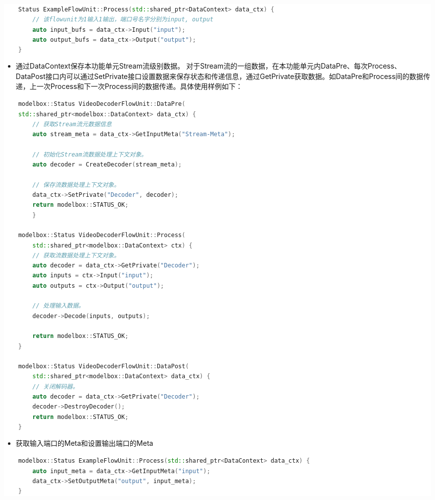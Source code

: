 ```c++
    Status ExampleFlowUnit::Process(std::shared_ptr<DataContext> data_ctx) {
        // 该flowunit为1输入1输出，端口号名字分别为input, output
        auto input_bufs = data_ctx->Input("input");
        auto output_bufs = data_ctx->Output("output");
    }
```

* 通过DataContext保存本功能单元Stream流级别数据。
对于Stream流的一组数据，在本功能单元内DataPre、每次Process、 DataPost接口内可以通过SetPrivate接口设置数据来保存状态和传递信息，通过GetPrivate获取数据。如DataPre和Process间的数据传递，上一次Process和下一次Process间的数据传递。具体使用样例如下：

```c++
    modelbox::Status VideoDecoderFlowUnit::DataPre(
    std::shared_ptr<modelbox::DataContext> data_ctx) {
        // 获取Stream流元数据信息
        auto stream_meta = data_ctx->GetInputMeta("Stream-Meta");

        // 初始化Stream流数据处理上下文对象。
        auto decoder = CreateDecoder(stream_meta);

        // 保存流数据处理上下文对象。
        data_ctx->SetPrivate("Decoder", decoder);
        return modelbox::STATUS_OK;
        }

    modelbox::Status VideoDecoderFlowUnit::Process(
        std::shared_ptr<modelbox::DataContext> ctx) {
        // 获取流数据处理上下文对象。
        auto decoder = data_ctx->GetPrivate("Decoder");
        auto inputs = ctx->Input("input");
        auto outputs = ctx->Output("output");

        // 处理输入数据。
        decoder->Decode(inputs, outputs);

        return modelbox::STATUS_OK;
    }

    modelbox::Status VideoDecoderFlowUnit::DataPost(
        std::shared_ptr<modelbox::DataContext> data_ctx) {
        // 关闭解码器。
        auto decoder = data_ctx->GetPrivate("Decoder");
        decoder->DestroyDecoder();
        return modelbox::STATUS_OK;
    }
```

* 获取输入端口的Meta和设置输出端口的Meta

```c++
    modelbox::Status ExampleFlowUnit::Process(std::shared_ptr<DataContext> data_ctx) {
        auto input_meta = data_ctx->GetInputMeta("input");
        data_ctx->SetOutputMeta("output", input_meta);
    }
```
